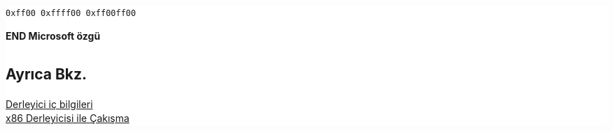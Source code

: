 ```Output  
0xff00 0xffff00 0xff00ff00  
```  
  
**END Microsoft özgü**  
  
## <a name="see-also"></a>Ayrıca Bkz.  
 [Derleyici iç bilgileri](../intrinsics/compiler-intrinsics.md)   
 [x86 Derleyicisi ile Çakışma](../build/conflicts-with-the-x86-compiler.md)
